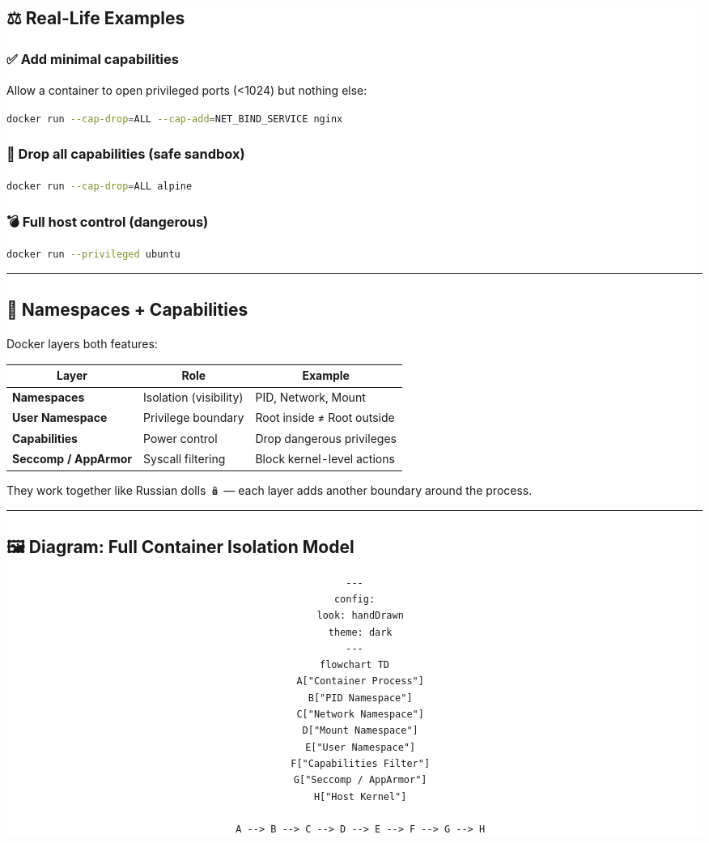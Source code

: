 ## ⚖️ **Real-Life Examples**

### ✅ Add minimal capabilities

Allow a container to open privileged ports (<1024) but nothing else:

```bash
docker run --cap-drop=ALL --cap-add=NET_BIND_SERVICE nginx
```

### 🚫 Drop all capabilities (safe sandbox)

```bash
docker run --cap-drop=ALL alpine
```

### 💣 Full host control (dangerous)

```bash
docker run --privileged ubuntu
```

---

## 🧬 **Namespaces + Capabilities**

Docker layers both features:

| Layer                  | Role                   | Example                    |
| ---------------------- | ---------------------- | -------------------------- |
| **Namespaces**         | Isolation (visibility) | PID, Network, Mount        |
| **User Namespace**     | Privilege boundary     | Root inside ≠ Root outside |
| **Capabilities**       | Power control          | Drop dangerous privileges  |
| **Seccomp / AppArmor** | Syscall filtering      | Block kernel-level actions |

They work together like Russian dolls 🪆 —
each layer adds another boundary around the process.

---

## 🖼️ **Diagram:** Full Container Isolation Model

<div align="center">

```mermaid
---
config:
  look: handDrawn
  theme: dark
---
flowchart TD
  A["Container Process"]
  B["PID Namespace"]
  C["Network Namespace"]
  D["Mount Namespace"]
  E["User Namespace"]
  F["Capabilities Filter"]
  G["Seccomp / AppArmor"]
  H["Host Kernel"]

  A --> B --> C --> D --> E --> F --> G --> H
```
